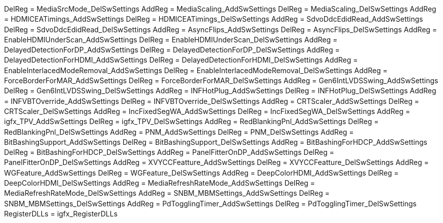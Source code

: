 DelReg  = MediaSrcMode_DelSwSettings
AddReg = MediaScaling_AddSwSettings
DelReg  = MediaScaling_DelSwSettings
AddReg = HDMICEATimings_AddSwSettings
DelReg  = HDMICEATimings_DelSwSettings
AddReg = SdvoDdcEdidRead_AddSwSettings
DelReg  = SdvoDdcEdidRead_DelSwSettings
AddReg = AsyncFlips_AddSwSettings
DelReg  = AsyncFlips_DelSwSettings
AddReg = EnableHDMIUnderScan_AddSwSettings
DelReg  = EnableHDMIUnderScan_DelSwSettings
AddReg = DelayedDetectionForDP_AddSwSettings
DelReg  = DelayedDetectionForDP_DelSwSettings
AddReg = DelayedDetectionForHDMI_AddSwSettings
DelReg  = DelayedDetectionForHDMI_DelSwSettings
AddReg = EnableInterlacedModeRemoval_AddSwSettings
DelReg  = EnableInterlacedModeRemoval_DelSwSettings
AddReg = ForceBorderForMAR_AddSwSettings
DelReg  = ForceBorderForMAR_DelSwSettings
AddReg = Gen6IntLVDSSwing_AddSwSettings
DelReg  = Gen6IntLVDSSwing_DelSwSettings
AddReg = INFHotPlug_AddSwSettings
DelReg  = INFHotPlug_DelSwSettings
AddReg = INFVBTOverride_AddSwSettings
DelReg  = INFVBTOverride_DelSwSettings
AddReg = CRTScaler_AddSwSettings
DelReg  = CRTScaler_DelSwSettings
AddReg = IncFixedSegWA_AddSwSettings
DelReg  = IncFixedSegWA_DelSwSettings
AddReg = igfx_TPV_AddSwSettings
DelReg  = igfx_TPV_DelSwSettings
AddReg = RedBlankingPnl_AddSwSettings
DelReg  = RedBlankingPnl_DelSwSettings
AddReg = PNM_AddSwSettings
DelReg  = PNM_DelSwSettings
AddReg = BitBashingSupport_AddSwSettings
DelReg  = BitBashingSupport_DelSwSettings
AddReg = BitBashingForHDCP_AddSwSettings
DelReg  = BitBashingForHDCP_DelSwSettings
AddReg = PanelFitterOnDP_AddSwSettings
DelReg  = PanelFitterOnDP_DelSwSettings
AddReg = XVYCCFeatture_AddSwSettings
DelReg  = XVYCCFeatture_DelSwSettings
AddReg = WGFeature_AddSwSettings
DelReg = WGFeature_DelSwSettings
AddReg = DeepColorHDMI_AddSwSettings
DelReg  = DeepColorHDMI_DelSwSettings
AddReg = MediaRefreshRateMode_AddSwSettings
DelReg  = MediaRefreshRateMode_DelSwSettings
AddReg = SNBM_MBMSettings_AddSwSettings
DelReg  = SNBM_MBMSettings_DelSwSettings
AddReg = PdTogglingTimer_AddSwSettings
DelReg = PdTogglingTimer_DelSwSettings
RegisterDLLs = igfx_RegisterDLLs
